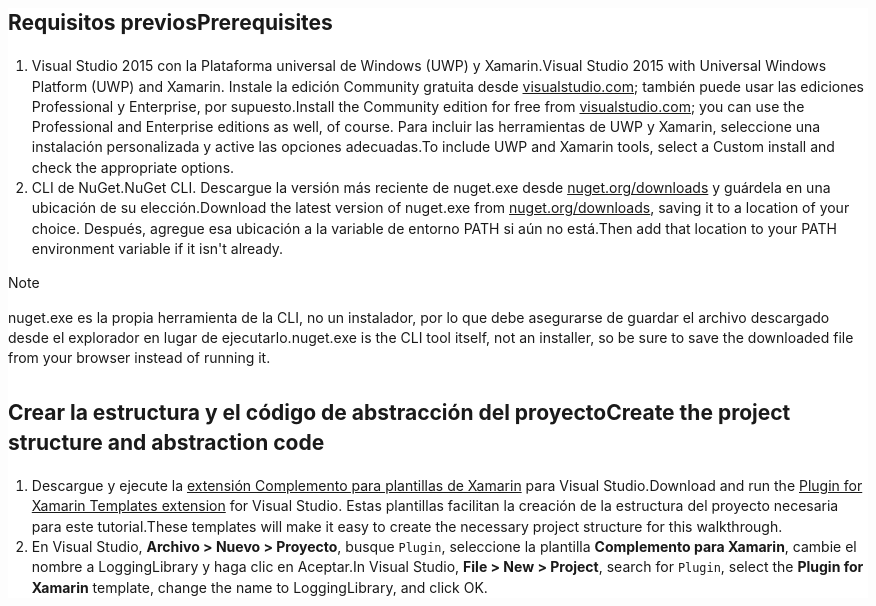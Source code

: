 ## <a name="prerequisites"></a><span data-ttu-id="b32aa-113">Requisitos previos</span><span class="sxs-lookup"><span data-stu-id="b32aa-113">Prerequisites</span></span>

1. <span data-ttu-id="b32aa-114">Visual Studio 2015 con la Plataforma universal de Windows (UWP) y Xamarin.</span><span class="sxs-lookup"><span data-stu-id="b32aa-114">Visual Studio 2015 with Universal Windows Platform (UWP) and Xamarin.</span></span> <span data-ttu-id="b32aa-115">Instale la edición Community gratuita desde [visualstudio.com](https://www.visualstudio.com/); también puede usar las ediciones Professional y Enterprise, por supuesto.</span><span class="sxs-lookup"><span data-stu-id="b32aa-115">Install the Community edition for free from [visualstudio.com](https://www.visualstudio.com/); you can use the Professional and Enterprise editions as well, of course.</span></span> <span data-ttu-id="b32aa-116">Para incluir las herramientas de UWP y Xamarin, seleccione una instalación personalizada y active las opciones adecuadas.</span><span class="sxs-lookup"><span data-stu-id="b32aa-116">To include UWP and Xamarin tools, select a Custom install and check the appropriate options.</span></span>
1. <span data-ttu-id="b32aa-117">CLI de NuGet.</span><span class="sxs-lookup"><span data-stu-id="b32aa-117">NuGet CLI.</span></span> <span data-ttu-id="b32aa-118">Descargue la versión más reciente de nuget.exe desde [nuget.org/downloads](https://nuget.org/downloads) y guárdela en una ubicación de su elección.</span><span class="sxs-lookup"><span data-stu-id="b32aa-118">Download the latest version of nuget.exe from [nuget.org/downloads](https://nuget.org/downloads), saving it to a location of your choice.</span></span> <span data-ttu-id="b32aa-119">Después, agregue esa ubicación a la variable de entorno PATH si aún no está.</span><span class="sxs-lookup"><span data-stu-id="b32aa-119">Then add that location to your PATH environment variable if it isn't already.</span></span>

> [!Note]
> <span data-ttu-id="b32aa-120">nuget.exe es la propia herramienta de la CLI, no un instalador, por lo que debe asegurarse de guardar el archivo descargado desde el explorador en lugar de ejecutarlo.</span><span class="sxs-lookup"><span data-stu-id="b32aa-120">nuget.exe is the CLI tool itself, not an installer, so be sure to save the downloaded file from your browser instead of running it.</span></span>

## <a name="create-the-project-structure-and-abstraction-code"></a><span data-ttu-id="b32aa-121">Crear la estructura y el código de abstracción del proyecto</span><span class="sxs-lookup"><span data-stu-id="b32aa-121">Create the project structure and abstraction code</span></span>

1. <span data-ttu-id="b32aa-122">Descargue y ejecute la [extensión Complemento para plantillas de Xamarin](https://marketplace.visualstudio.com/items?itemName=vs-publisher-473885.PluginForXamarinTemplates) para Visual Studio.</span><span class="sxs-lookup"><span data-stu-id="b32aa-122">Download and run the [Plugin for Xamarin Templates extension](https://marketplace.visualstudio.com/items?itemName=vs-publisher-473885.PluginForXamarinTemplates) for Visual Studio.</span></span> <span data-ttu-id="b32aa-123">Estas plantillas facilitan la creación de la estructura del proyecto necesaria para este tutorial.</span><span class="sxs-lookup"><span data-stu-id="b32aa-123">These templates will make it easy to create the necessary project structure for this walkthrough.</span></span>
1. <span data-ttu-id="b32aa-124">En Visual Studio, **Archivo > Nuevo > Proyecto**, busque `Plugin`, seleccione la plantilla **Complemento para Xamarin**, cambie el nombre a LoggingLibrary y haga clic en Aceptar.</span><span class="sxs-lookup"><span data-stu-id="b32aa-124">In Visual Studio, **File > New > Project**, search for `Plugin`, select the **Plugin for Xamarin** template, change the name to LoggingLibrary, and click OK.</span></span>
